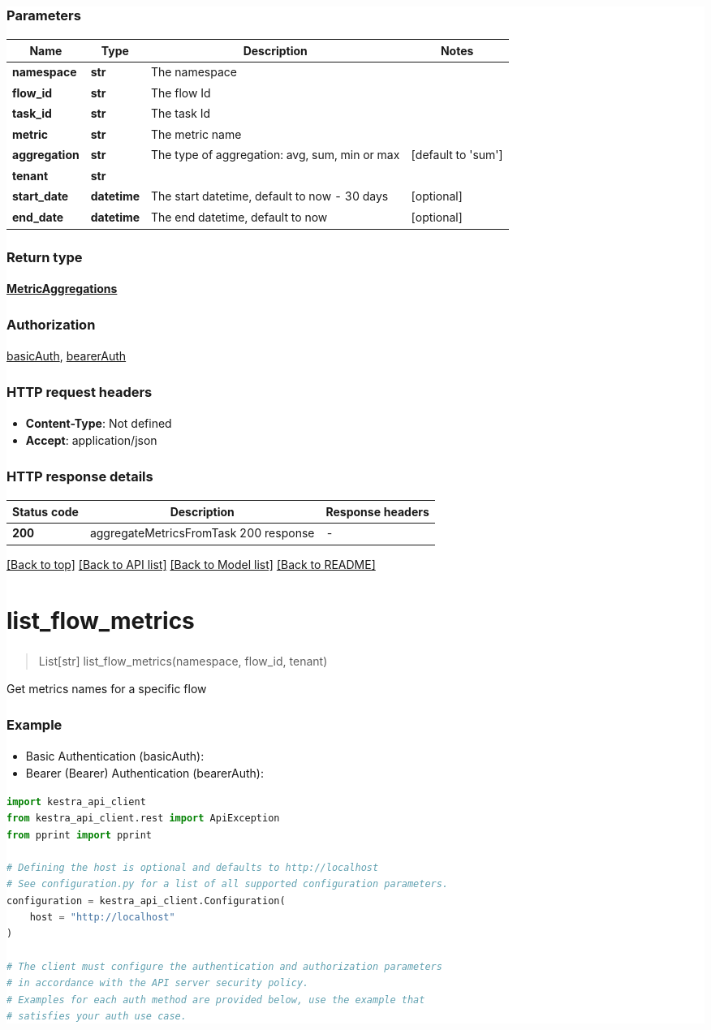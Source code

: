 ```python
```



### Parameters


Name | Type | Description  | Notes
------------- | ------------- | ------------- | -------------
 **namespace** | **str**| The namespace | 
 **flow_id** | **str**| The flow Id | 
 **task_id** | **str**| The task Id | 
 **metric** | **str**| The metric name | 
 **aggregation** | **str**| The type of aggregation: avg, sum, min or max | [default to &#39;sum&#39;]
 **tenant** | **str**|  | 
 **start_date** | **datetime**| The start datetime, default to now - 30 days | [optional] 
 **end_date** | **datetime**| The end datetime, default to now | [optional] 

### Return type

[**MetricAggregations**](MetricAggregations.md)

### Authorization

[basicAuth](../README.md#basicAuth), [bearerAuth](../README.md#bearerAuth)

### HTTP request headers

 - **Content-Type**: Not defined
 - **Accept**: application/json

### HTTP response details

| Status code | Description | Response headers |
|-------------|-------------|------------------|
**200** | aggregateMetricsFromTask 200 response |  -  |

[[Back to top]](#) [[Back to API list]](../README.md#documentation-for-api-endpoints) [[Back to Model list]](../README.md#documentation-for-models) [[Back to README]](../README.md)

# **list_flow_metrics**
> List[str] list_flow_metrics(namespace, flow_id, tenant)

Get metrics names for a specific flow

### Example

* Basic Authentication (basicAuth):
* Bearer (Bearer) Authentication (bearerAuth):

```python
import kestra_api_client
from kestra_api_client.rest import ApiException
from pprint import pprint

# Defining the host is optional and defaults to http://localhost
# See configuration.py for a list of all supported configuration parameters.
configuration = kestra_api_client.Configuration(
    host = "http://localhost"
)

# The client must configure the authentication and authorization parameters
# in accordance with the API server security policy.
# Examples for each auth method are provided below, use the example that
# satisfies your auth use case.
```